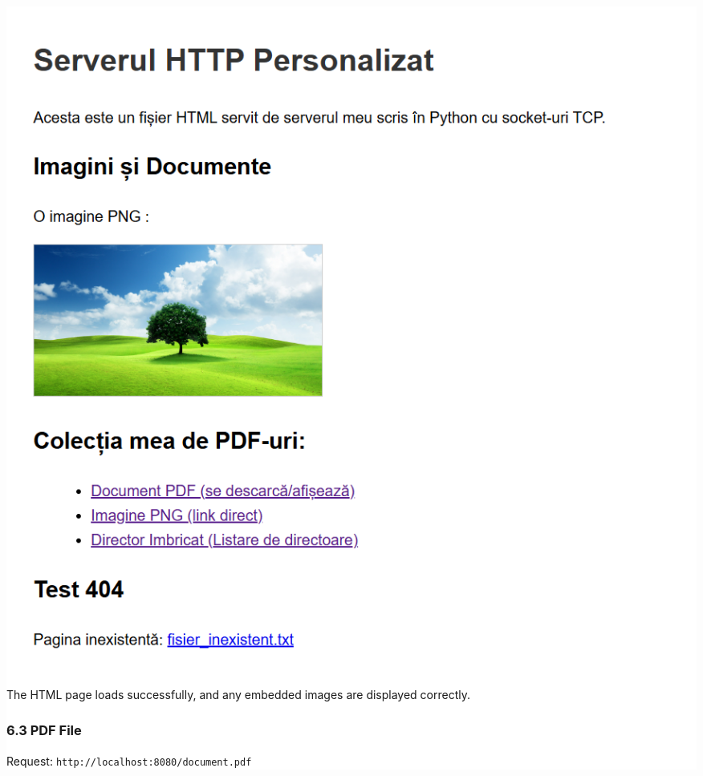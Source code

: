 ![alt text](./report_images/Html.png)

The HTML page loads successfully, and any embedded images are displayed correctly.

### 6.3 PDF File

Request: `http://localhost:8080/document.pdf`
